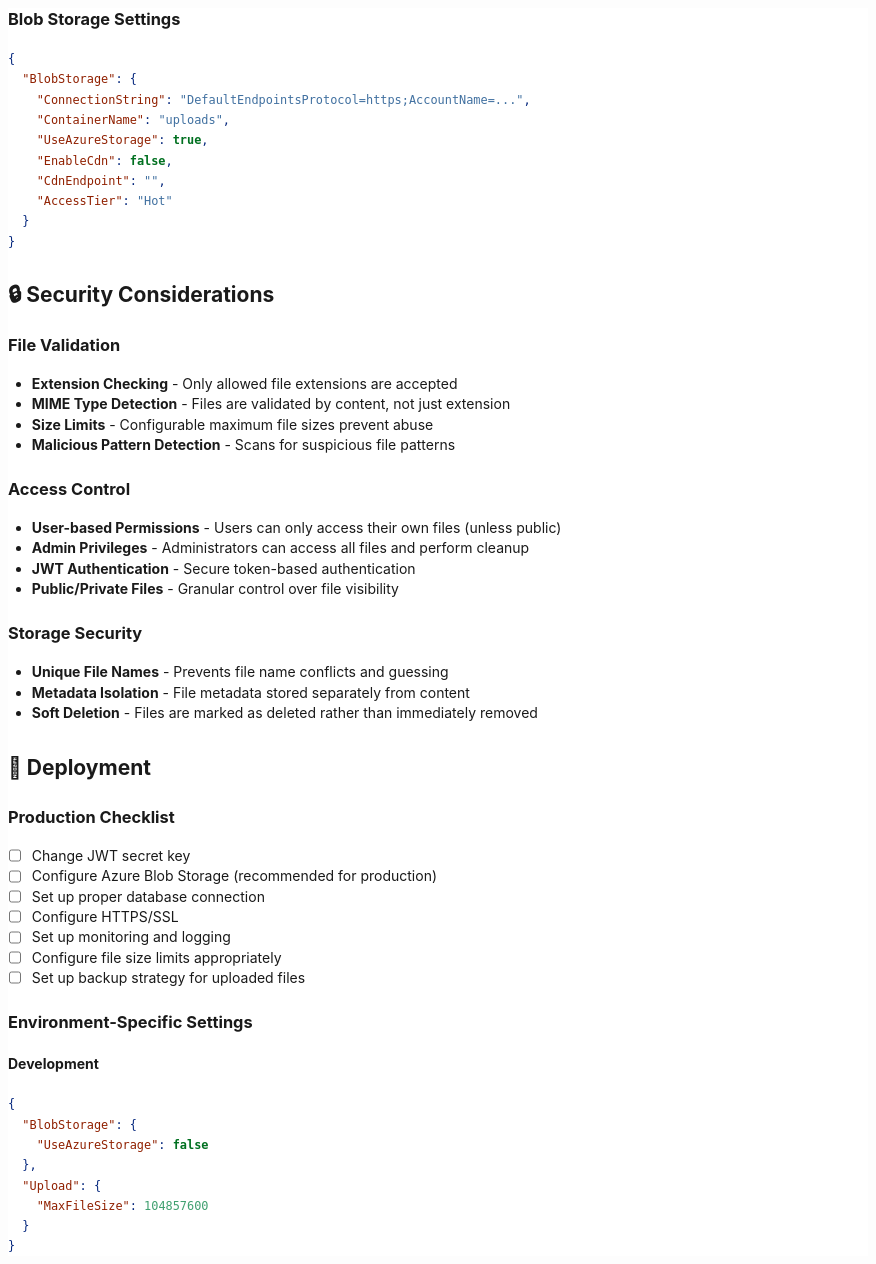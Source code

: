 ### Blob Storage Settings
```json
{
  "BlobStorage": {
    "ConnectionString": "DefaultEndpointsProtocol=https;AccountName=...",
    "ContainerName": "uploads",
    "UseAzureStorage": true,
    "EnableCdn": false,
    "CdnEndpoint": "",
    "AccessTier": "Hot"
  }
}
```

## 🔒 Security Considerations

### File Validation
- **Extension Checking** - Only allowed file extensions are accepted
- **MIME Type Detection** - Files are validated by content, not just extension
- **Size Limits** - Configurable maximum file sizes prevent abuse
- **Malicious Pattern Detection** - Scans for suspicious file patterns

### Access Control
- **User-based Permissions** - Users can only access their own files (unless public)
- **Admin Privileges** - Administrators can access all files and perform cleanup
- **JWT Authentication** - Secure token-based authentication
- **Public/Private Files** - Granular control over file visibility

### Storage Security
- **Unique File Names** - Prevents file name conflicts and guessing
- **Metadata Isolation** - File metadata stored separately from content
- **Soft Deletion** - Files are marked as deleted rather than immediately removed

## 🚀 Deployment

### Production Checklist
- [ ] Change JWT secret key
- [ ] Configure Azure Blob Storage (recommended for production)
- [ ] Set up proper database connection
- [ ] Configure HTTPS/SSL
- [ ] Set up monitoring and logging
- [ ] Configure file size limits appropriately
- [ ] Set up backup strategy for uploaded files

### Environment-Specific Settings

#### Development
```json
{
  "BlobStorage": {
    "UseAzureStorage": false
  },
  "Upload": {
    "MaxFileSize": 104857600
  }
}
```
